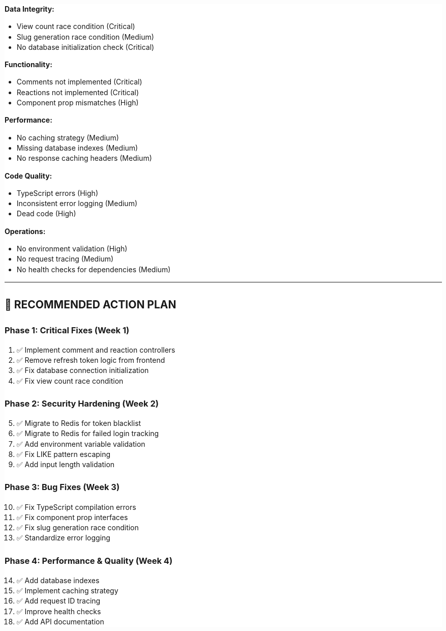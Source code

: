 **Data Integrity:**
- View count race condition (Critical)
- Slug generation race condition (Medium)
- No database initialization check (Critical)

**Functionality:**
- Comments not implemented (Critical)
- Reactions not implemented (Critical)
- Component prop mismatches (High)

**Performance:**
- No caching strategy (Medium)
- Missing database indexes (Medium)
- No response caching headers (Medium)

**Code Quality:**
- TypeScript errors (High)
- Inconsistent error logging (Medium)
- Dead code (High)

**Operations:**
- No environment validation (High)
- No request tracing (Medium)
- No health checks for dependencies (Medium)

---

## 🎯 RECOMMENDED ACTION PLAN

### Phase 1: Critical Fixes (Week 1)
1. ✅ Implement comment and reaction controllers
2. ✅ Remove refresh token logic from frontend
3. ✅ Fix database connection initialization
4. ✅ Fix view count race condition

### Phase 2: Security Hardening (Week 2)
5. ✅ Migrate to Redis for token blacklist
6. ✅ Migrate to Redis for failed login tracking
7. ✅ Add environment variable validation
8. ✅ Fix LIKE pattern escaping
9. ✅ Add input length validation

### Phase 3: Bug Fixes (Week 3)
10. ✅ Fix TypeScript compilation errors
11. ✅ Fix component prop interfaces
12. ✅ Fix slug generation race condition
13. ✅ Standardize error logging

### Phase 4: Performance & Quality (Week 4)
14. ✅ Add database indexes
15. ✅ Implement caching strategy
16. ✅ Add request ID tracing
17. ✅ Improve health checks
18. ✅ Add API documentation
